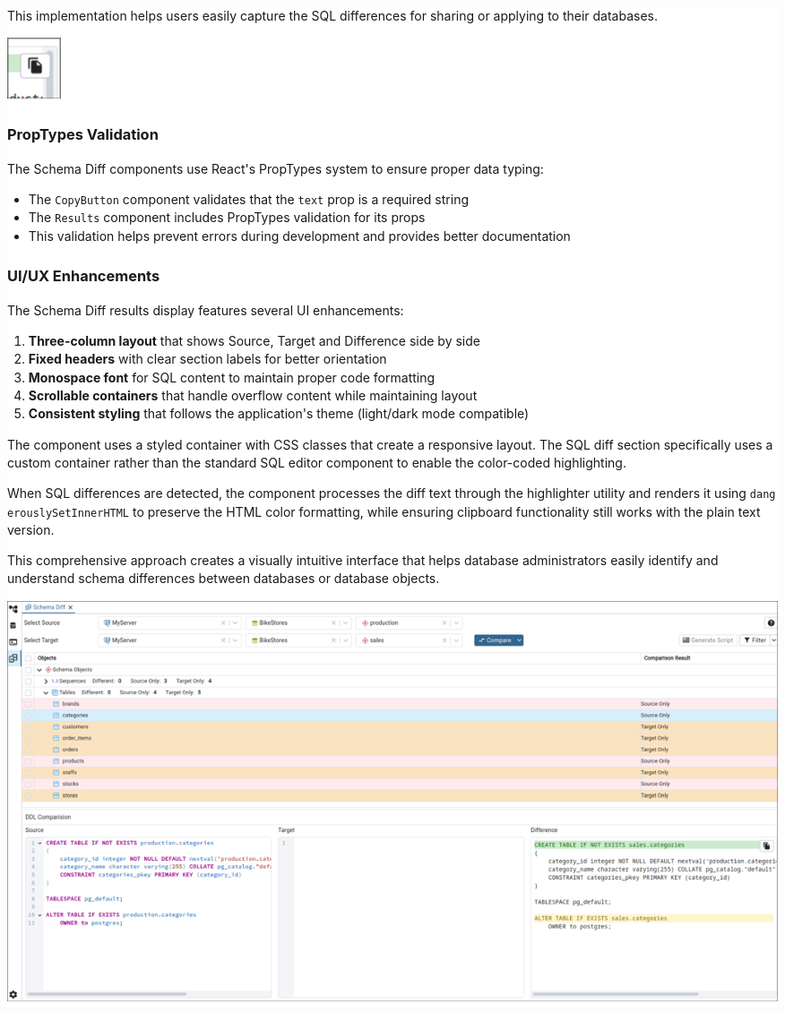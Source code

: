 This implementation helps users easily capture the SQL differences for sharing or applying to their databases.

![Copy](img/schema%203.png)

### PropTypes Validation

The Schema Diff components use React's PropTypes system to ensure proper data typing:

- The `CopyButton` component validates that the `text` prop is a required string
- The `Results` component includes PropTypes validation for its props
- This validation helps prevent errors during development and provides better documentation

### UI/UX Enhancements

The Schema Diff results display features several UI enhancements:

1. **Three-column layout** that shows Source, Target and Difference side by side
2. **Fixed headers** with clear section labels for better orientation
3. **Monospace font** for SQL content to maintain proper code formatting
4. **Scrollable containers** that handle overflow content while maintaining layout
5. **Consistent styling** that follows the application's theme (light/dark mode compatible)

The component uses a styled container with CSS classes that create a responsive layout. The SQL diff section specifically uses a custom container rather than the standard SQL editor component to enable the color-coded highlighting.

When SQL differences are detected, the component processes the diff text through the highlighter utility and renders it using `dangerouslySetInnerHTML` to preserve the HTML color formatting, while ensuring clipboard functionality still works with the plain text version.

This comprehensive approach creates a visually intuitive interface that helps database administrators easily identify and understand schema differences between databases or database objects.


![Schema 1](img/schema%201.png)
